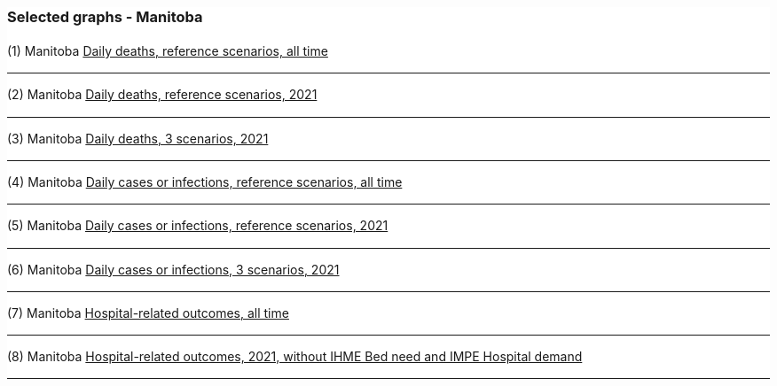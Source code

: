 
### Selected graphs - Manitoba

(1) Manitoba [Daily deaths, reference scenarios, all time](https://github.com/pourmalek/CovidVisualizedCountry/blob/main/20210903/output/merge/main/SUB1%2011bDayDeaMERGsub%20alltime%20Manitoba%20-%20COVID-19%20daily%20deaths%2C%20Canada%2C%20Manitoba%2C%20reference%20scenarios%2C%20all%20time.pdf)


****

(2) Manitoba [Daily deaths, reference scenarios, 2021](https://github.com/pourmalek/CovidVisualizedCountry/blob/main/20210903/output/merge/main/SUB2%2012bDayDeaMERGsub%202021%20Manitoba%20-%20COVID-19%20daily%20deaths%2C%20Canada%2C%20Manitoba%2C%20reference%20scenarios%2C%202021.pdf)


****

(3) Manitoba [Daily deaths, 3 scenarios, 2021](https://github.com/pourmalek/CovidVisualizedCountry/blob/main/20210903/output/merge/main/SUB3%2014bDayDeaMERGsub%202021%203%20scenarios%20Manitoba%20-%20COVID-19%20daily%20deaths%2C%20Canada%2C%20Manitoba%2C%203%20scenarios%2C%202021.pdf)


****

(4) Manitoba [Daily cases or infections, reference scenarios, all time](https://github.com/pourmalek/CovidVisualizedCountry/blob/main/20210903/output/merge/main/SUB4%2031bDayCasMERGsub%20alltime%20Manitoba%20-%20COVID-19%20daily%20cases%2C%20Canada%2C%20Manitoba%2C%20reference%20scenarios.pdf)


****

(5) Manitoba [Daily cases or infections, reference scenarios, 2021](https://github.com/pourmalek/CovidVisualizedCountry/blob/main/20210903/output/merge/main/SUB5%2032bDayCasMERGsub%202021%20Manitoba%20-%20COVID-19%20daily%20cases%2C%20Canada%2C%20Manitoba%2C%20reference%20scenarios%2C%202021.pdf)


****

(6) Manitoba [Daily cases or infections, 3 scenarios, 2021](https://github.com/pourmalek/CovidVisualizedCountry/blob/main/20210903/output/merge/main/SUB6%2034bDayCasMERGsub%202021%203scen%20Manitoba%20-%20COVID-19%20daily%20cases%2C%20Canada%2C%20Manitoba%2C%203%20scenarios%2C%202021%2C%20uncertainty.pdf)


****

(7) Manitoba [Hospital-related outcomes, all time](https://github.com/pourmalek/CovidVisualizedCountry/blob/main/20210903/output/merge/main/SUB7%2071bDayHosMERGsub%20alltime%20Manitoba%20-%20COVID-19%20hospital-related%20outcomes%2C%20Canada%2C%20Manitoba.pdf)


****

(8) Manitoba [Hospital-related outcomes, 2021, without IHME Bed need and IMPE Hospital demand](https://github.com/pourmalek/CovidVisualizedCountry/blob/main/20210903/output/merge/main/SUB8%2073bDayHosMERGsub%202021%20woextremes%20Manitoba%20-%20COVID-19%20hospital-related%20outcomes%2C%20Canada%2C%20Manitoba%2C%20wo%20extremes%2C%202021.pdf)


****
